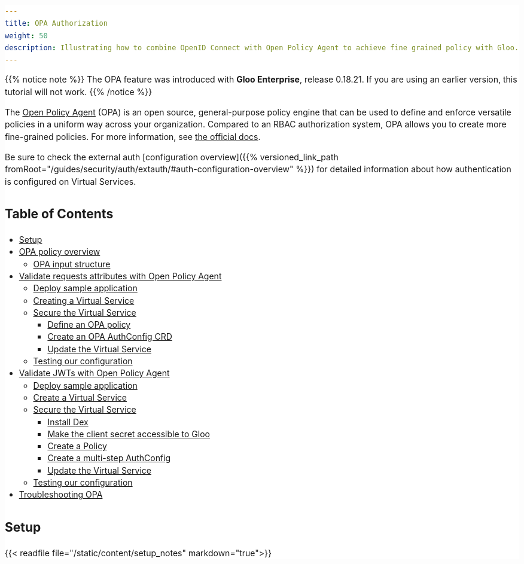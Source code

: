 ```yaml
---
title: OPA Authorization
weight: 50
description: Illustrating how to combine OpenID Connect with Open Policy Agent to achieve fine grained policy with Gloo.
---
```


{{% notice note %}}
The OPA feature was introduced with **Gloo Enterprise**, release 0.18.21. If you are using an earlier version, this tutorial will not work.
{{% /notice %}}

The [Open Policy Agent](https://www.openpolicyagent.org/) (OPA) is an open source, general-purpose policy engine that can be used to define and enforce versatile policies in a uniform way across your organization. Compared to an RBAC authorization system, OPA allows you to create more fine-grained policies. For more information, see [the official docs](https://www.openpolicyagent.org/docs/latest/comparison-to-other-systems/).

Be sure to check the external auth [configuration overview]({{% versioned_link_path fromRoot="/guides/security/auth/extauth/#auth-configuration-overview" %}}) for detailed information about how authentication is configured on Virtual Services.

## Table of Contents
- [Setup](#setup)
- [OPA policy overview](#opa-policy-overview)
    - [OPA input structure](#opa-input-structure)
- [Validate requests attributes with Open Policy Agent](#validate-requests-attributes-with-open-policy-agent)
    - [Deploy sample application](#deploy-a-sample-application)
    - [Creating a Virtual Service](#creating-a-virtual-service)
    - [Secure the Virtual Service](#securing-the-virtual-service)
        - [Define an OPA policy](#define-an-opa-policy)
        - [Create an OPA AuthConfig CRD](#create-an-opa-authconfig-crd)
        - [Update the Virtual Service](#updating-the-virtual-service)
    - [Testing our configuration](#testing-the-configuration)
- [Validate JWTs with Open Policy Agent](#validate-jwts-with-open-policy-agent)
    - [Deploy sample application](#deploy-sample-application)
    - [Create a Virtual Service](#create-a-virtual-service)
    - [Secure the Virtual Service](#secure-the-virtual-service)
        - [Install Dex](#install-dex)
        - [Make the client secret accessible to Gloo](#make-the-client-secret-accessible-to-gloo)
        - [Create a Policy](#create-a-policy)
        - [Create a multi-step AuthConfig](#create-a-multi-step-authconfig)
        - [Update the Virtual Service](#update-the-virtual-service)
    - [Testing our configuration](#testing-our-configuration)
- [Troubleshooting OPA](#troubleshooting-opa)

## Setup
{{< readfile file="/static/content/setup_notes" markdown="true">}}
